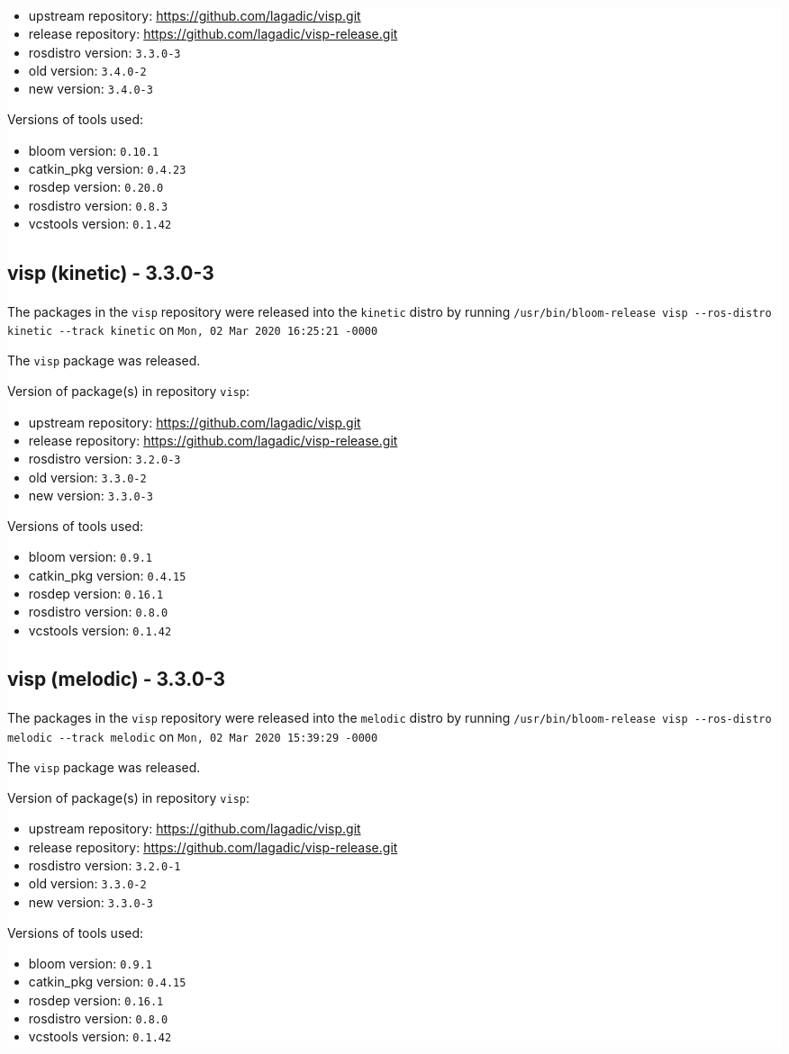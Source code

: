 - upstream repository: https://github.com/lagadic/visp.git
- release repository: https://github.com/lagadic/visp-release.git
- rosdistro version: `3.3.0-3`
- old version: `3.4.0-2`
- new version: `3.4.0-3`

Versions of tools used:

- bloom version: `0.10.1`
- catkin_pkg version: `0.4.23`
- rosdep version: `0.20.0`
- rosdistro version: `0.8.3`
- vcstools version: `0.1.42`


## visp (kinetic) - 3.3.0-3

The packages in the `visp` repository were released into the `kinetic` distro by running `/usr/bin/bloom-release visp --ros-distro kinetic --track kinetic` on `Mon, 02 Mar 2020 16:25:21 -0000`

The `visp` package was released.

Version of package(s) in repository `visp`:

- upstream repository: https://github.com/lagadic/visp.git
- release repository: https://github.com/lagadic/visp-release.git
- rosdistro version: `3.2.0-3`
- old version: `3.3.0-2`
- new version: `3.3.0-3`

Versions of tools used:

- bloom version: `0.9.1`
- catkin_pkg version: `0.4.15`
- rosdep version: `0.16.1`
- rosdistro version: `0.8.0`
- vcstools version: `0.1.42`


## visp (melodic) - 3.3.0-3

The packages in the `visp` repository were released into the `melodic` distro by running `/usr/bin/bloom-release visp --ros-distro melodic --track melodic` on `Mon, 02 Mar 2020 15:39:29 -0000`

The `visp` package was released.

Version of package(s) in repository `visp`:

- upstream repository: https://github.com/lagadic/visp.git
- release repository: https://github.com/lagadic/visp-release.git
- rosdistro version: `3.2.0-1`
- old version: `3.3.0-2`
- new version: `3.3.0-3`

Versions of tools used:

- bloom version: `0.9.1`
- catkin_pkg version: `0.4.15`
- rosdep version: `0.16.1`
- rosdistro version: `0.8.0`
- vcstools version: `0.1.42`
